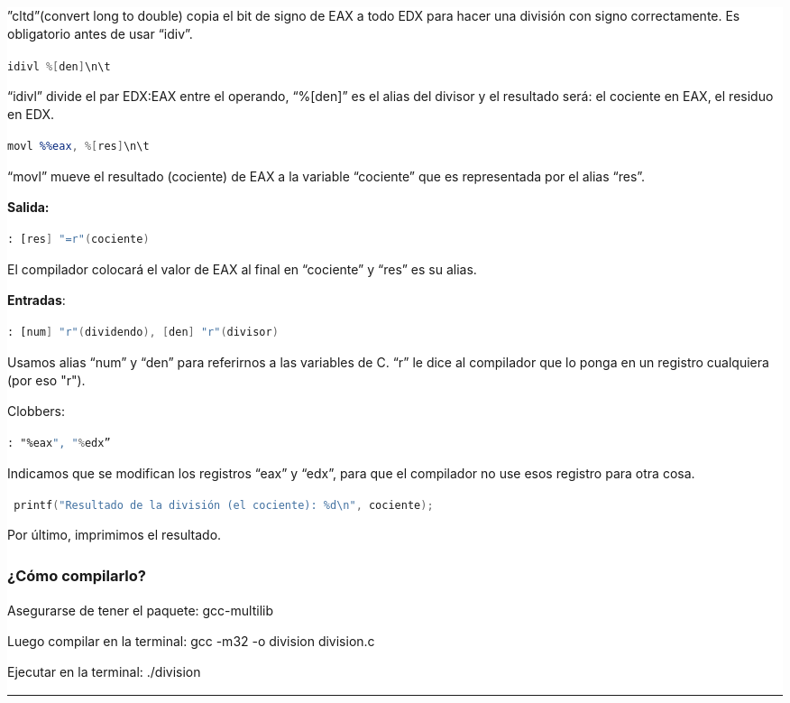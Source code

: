 ”cltd”(convert long to double) copia el bit de signo de EAX a todo EDX para hacer una división con signo correctamente. Es obligatorio antes de usar “idiv”.

```nasm
idivl %[den]\n\t
```

“idivl” divide el par EDX:EAX entre el operando, “%[den]” es el alias del divisor y el resultado será: el cociente en EAX, el residuo en EDX.

```nasm
movl %%eax, %[res]\n\t
```

“movl” mueve el resultado (cociente) de EAX a la variable “cociente” que es representada por el alias “res”.

**Salida:** 

```nasm
: [res] "=r"(cociente)    
```

El compilador colocará el valor de EAX al final en “cociente” y “res” es su alias.

**Entradas**:

```nasm
: [num] "r"(dividendo), [den] "r"(divisor)
```

Usamos alias “num” y “den” para referirnos a las variables de C. “r” le dice al compilador que lo ponga en un registro cualquiera (por eso "r").

Clobbers:

```nasm
: "%eax", "%edx”
```

Indicamos que se modifican los registros “eax” y “edx”, para que el compilador no use esos registro para otra cosa.

```c
 printf("Resultado de la división (el cociente): %d\n", cociente);
```

Por último, imprimimos el resultado.

### ¿Cómo compilarlo?

Asegurarse de tener el paquete: gcc-multilib

Luego compilar en la terminal: gcc -m32 -o division division.c

Ejecutar en la terminal: ./division

---
